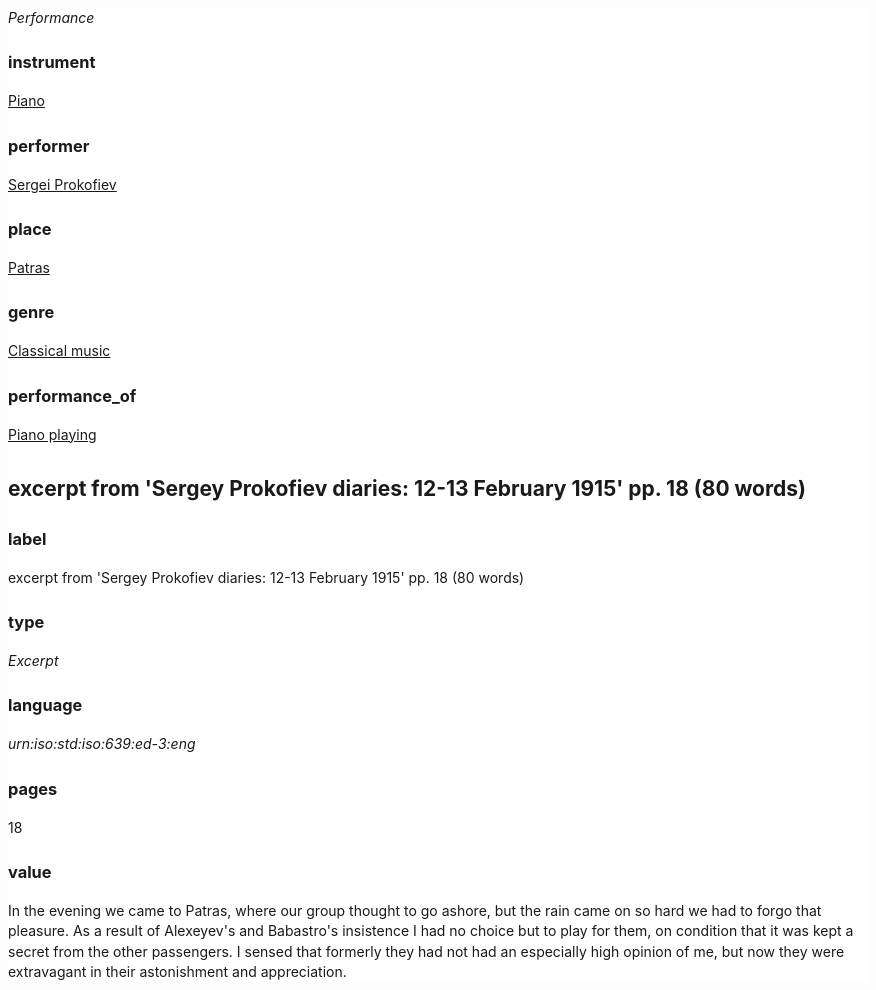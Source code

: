 
*Performance*

### instrument


[Piano](#Piano)

### performer


[Sergei Prokofiev](#Sergei-Prokofiev)

### place


[Patras](#Patras)

### genre


[Classical music](#Classical-music)

### performance_of


[Piano playing](#Piano-playing)

## excerpt from 'Sergey Prokofiev diaries: 12-13 February 1915' pp. 18 (80 words)

### label


excerpt from 'Sergey Prokofiev diaries: 12-13 February 1915' pp. 18 (80 words)

### type


*Excerpt*

### language


*urn:iso:std:iso:639:ed-3:eng*

### pages


18

### value


<p>In the evening we came to Patras, where our group thought to go ashore, but the rain came on so hard we had to forgo that pleasure. As a result of Alexeyev's and Babastro's insistence I had no choice but to play for them, on condition that it was kept a secret from the other passengers. I sensed that formerly they had not had an especially high opinion of me, but now they were extravagant in their astonishment and appreciation.</p>
